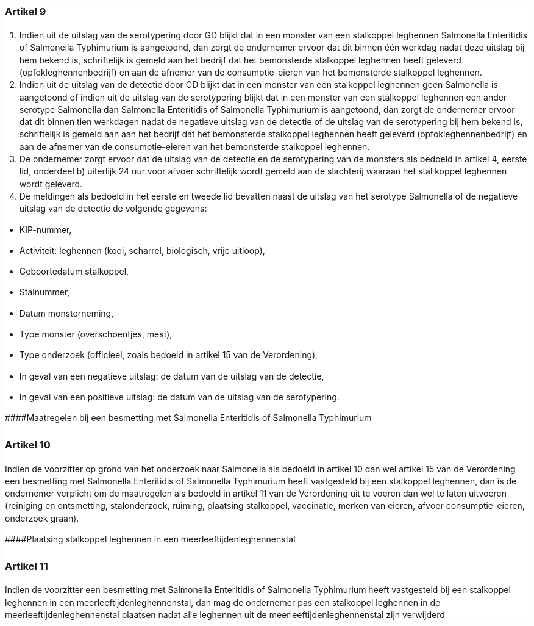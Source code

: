 ### Artikel  9  

1.  Indien uit de uitslag van de serotypering door GD blijkt dat in een monster van een stalkoppel leghennen Salmonella Enteritidis of Salmonella Typhimurium is aangetoond, dan zorgt de ondernemer ervoor dat dit binnen één werkdag nadat deze uitslag bij hem bekend is, schriftelijk is gemeld aan het bedrijf dat het bemonsterde stalkoppel leghennen heeft geleverd (opfokleghennenbedrijf) en aan de afnemer van de consumptie-eieren van het bemonsterde stalkoppel leghennen.   
2.  Indien uit de uitslag van de detectie door GD blijkt dat in een monster van een stalkoppel leghennen geen Salmonella is aangetoond of indien uit de uitslag van de serotypering blijkt dat in een monster van een stalkoppel leghennen een ander serotype Salmonella dan Salmonella Enteritidis of Salmonella Typhimurium is aangetoond, dan zorgt de ondernemer ervoor dat dit binnen tien werkdagen nadat de negatieve uitslag van de detectie of de uitslag van de serotypering bij hem bekend is, schriftelijk is gemeld aan aan het bedrijf dat het bemonsterde stalkoppel leghennen heeft geleverd (opfokleghennenbedrijf) en aan de afnemer van de consumptie-eieren van het bemonsterde stalkoppel leghennen.   
3.  De ondernemer zorgt ervoor dat de uitslag van de detectie en de serotypering van de monsters als bedoeld in artikel 4, eerste lid, onderdeel b) uiterlijk 24 uur voor afvoer schriftelijk wordt gemeld aan de slachterij waaraan het stal koppel leghennen wordt geleverd.   
4.  De meldingen als bedoeld in het eerste en tweede lid bevatten naast de uitslag van het serotype Salmonella of de negatieve uitslag van de detectie de volgende gegevens: 

* KIP-nummer,  

* Activiteit: leghennen (kooi, scharrel, biologisch, vrije uitloop),  

* Geboortedatum stalkoppel,  

* Stalnummer,  

* Datum monsterneming,  

* Type monster (overschoentjes, mest),  

* Type onderzoek (officieel, zoals bedoeld in artikel 15 van de Verordening),  

* In geval van een negatieve uitslag: de datum van de uitslag van de detectie,  

* In geval van een positieve uitslag: de datum van de uitslag van de serotypering.     

####Maatregelen bij een besmetting met Salmonella Enteritidis of Salmonella Typhimurium

### Artikel  10  

Indien de voorzitter op grond van het onderzoek naar Salmonella als bedoeld in artikel 10 dan wel artikel 15 van de Verordening een besmetting met Salmonella Enteritidis of Salmonella Typhimurium heeft vastgesteld bij een stalkoppel leghennen, dan is de ondernemer verplicht om de maatregelen als bedoeld in artikel 11 van de Verordening uit te voeren dan wel te laten uitvoeren (reiniging en ontsmetting, stalonderzoek, ruiming, plaatsing stalkoppel, vaccinatie, merken van eieren, afvoer consumptie-eieren, onderzoek graan).  

####Plaatsing stalkoppel leghennen in een meerleeftijdenleghennenstal

### Artikel  11  

Indien de voorzitter een besmetting met Salmonella Enteritidis of Salmonella Typhimurium heeft vastgesteld bij een stalkoppel leghennen in een meerleeftijdenleghennenstal, dan mag de ondernemer pas een stalkoppel leghennen in de meerleeftijdenleghennenstal plaatsen nadat alle leghennen uit de meerleeftijdenleghennenstal zijn verwijderd  
